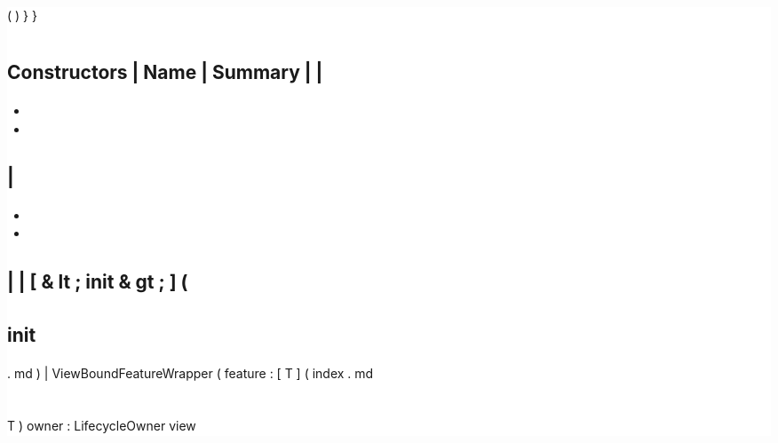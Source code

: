 (
)
}
}
#
#
#
Constructors
|
Name
|
Summary
|
|
-
-
-
|
-
-
-
|
|
[
&
lt
;
init
&
gt
;
]
(
-
init
-
.
md
)
|
ViewBoundFeatureWrapper
(
feature
:
[
T
]
(
index
.
md
#
T
)
owner
:
LifecycleOwner
view